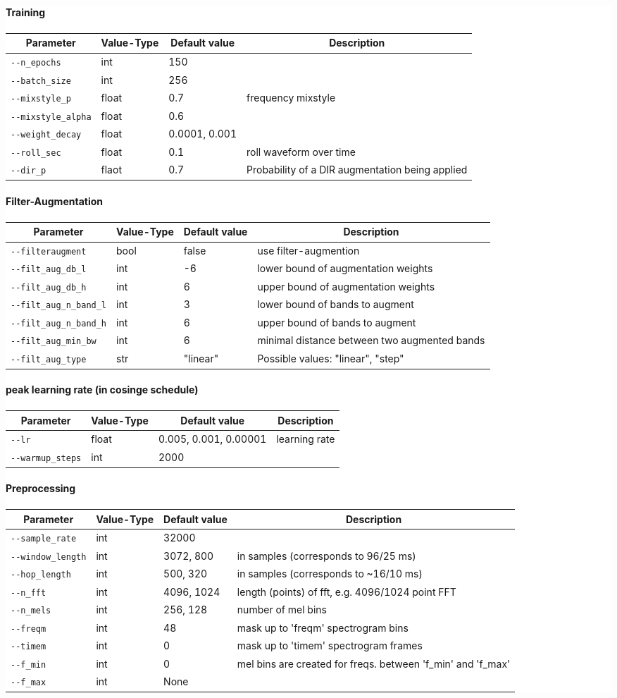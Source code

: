 
#### Training
| Parameter | Value-Type | Default value | Description |
|-----------|------------|---------------|-------------|
| `--n_epochs` | int | 150 |  |
| `--batch_size` | int | 256 |  |
| `--mixstyle_p` | float | 0.7 | frequency mixstyle |
| `--mixstyle_alpha` | float | 0.6 |  |
| `--weight_decay` | float | 0.0001, 0.001 | |
| `--roll_sec` | float | 0.1 | roll waveform over time |
| `--dir_p` | flaot | 0.7 | Probability of a DIR augmentation being applied |

#### Filter-Augmentation
| Parameter | Value-Type | Default value | Description |
|-----------|------------|---------------|-------------|
| `--filteraugment` | bool | false | use filter-augmention |
| `--filt_aug_db_l` | int | -6 | lower bound of augmentation weights |
| `--filt_aug_db_h` | int | 6 | upper bound of augmentation weights |
| `--filt_aug_n_band_l` | int | 3 | lower bound of bands to augment |
| `--filt_aug_n_band_h` | int | 6 | upper bound of bands to augment |
| `--filt_aug_min_bw` | int | 6 | minimal distance between two augmented bands |
| `--filt_aug_type` | str | "linear" | Possible values: "linear", "step" |


#### peak learning rate (in cosinge schedule)
| Parameter | Value-Type | Default value | Description |
|-----------|------------|---------------|-------------|
| `--lr` | float | 0.005, 0.001, 0.00001 | learning rate |
| `--warmup_steps` | int | 2000 |  |

#### Preprocessing
| Parameter | Value-Type | Default value | Description |
|-----------|------------|---------------|-------------|
| `--sample_rate` | int | 32000 |  |
| `--window_length` | int | 3072, 800 | in samples (corresponds to 96/25 ms) |
| `--hop_length` | int | 500, 320 | in samples (corresponds to ~16/10 ms) |
| `--n_fft` | int | 4096, 1024 | length (points) of fft, e.g. 4096/1024 point FFT |
| `--n_mels` | int | 256, 128 | number of mel bins |
| `--freqm` | int | 48 | mask up to 'freqm' spectrogram bins |
| `--timem` | int | 0 | mask up to 'timem' spectrogram frames |
| `--f_min` | int | 0 | mel bins are created for freqs. between 'f_min' and 'f_max' |
| `--f_max` | int | None |  |
